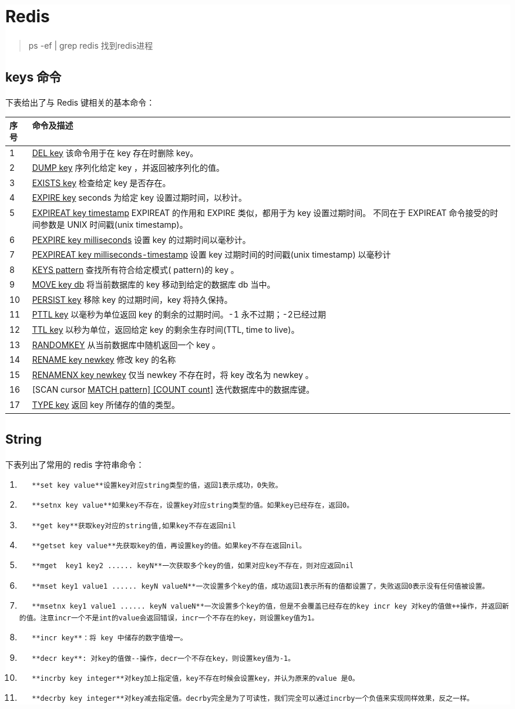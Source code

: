 # Redis

> ps -ef | grep redis 找到redis进程

## keys 命令

下表给出了与 Redis 键相关的基本命令：

| 序号 | 命令及描述                                                   |
| :--- | :----------------------------------------------------------- |
| 1    | [DEL key](https://www.runoob.com/redis/keys-del.html) 该命令用于在 key 存在时删除 key。 |
| 2    | [DUMP key](https://www.runoob.com/redis/keys-dump.html) 序列化给定 key ，并返回被序列化的值。 |
| 3    | [EXISTS key](https://www.runoob.com/redis/keys-exists.html) 检查给定 key 是否存在。 |
| 4    | [EXPIRE key](https://www.runoob.com/redis/keys-expire.html) seconds 为给定 key 设置过期时间，以秒计。 |
| 5    | [EXPIREAT key timestamp](https://www.runoob.com/redis/keys-expireat.html) EXPIREAT 的作用和 EXPIRE 类似，都用于为 key 设置过期时间。 不同在于 EXPIREAT 命令接受的时间参数是 UNIX 时间戳(unix timestamp)。 |
| 6    | [PEXPIRE key milliseconds](https://www.runoob.com/redis/keys-pexpire.html) 设置 key 的过期时间以毫秒计。 |
| 7    | [PEXPIREAT key milliseconds-timestamp](https://www.runoob.com/redis/keys-pexpireat.html) 设置 key 过期时间的时间戳(unix timestamp) 以毫秒计 |
| 8    | [KEYS pattern](https://www.runoob.com/redis/keys-keys.html) 查找所有符合给定模式( pattern)的 key 。 |
| 9    | [MOVE key db](https://www.runoob.com/redis/keys-move.html) 将当前数据库的 key 移动到给定的数据库 db 当中。 |
| 10   | [PERSIST key](https://www.runoob.com/redis/keys-persist.html) 移除 key 的过期时间，key 将持久保持。 |
| 11   | [PTTL key](https://www.runoob.com/redis/keys-pttl.html) 以毫秒为单位返回 key 的剩余的过期时间。-1 永不过期；-2已经过期 |
| 12   | [TTL key](https://www.runoob.com/redis/keys-ttl.html) 以秒为单位，返回给定 key 的剩余生存时间(TTL, time to live)。 |
| 13   | [RANDOMKEY](https://www.runoob.com/redis/keys-randomkey.html) 从当前数据库中随机返回一个 key 。 |
| 14   | [RENAME key newkey](https://www.runoob.com/redis/keys-rename.html) 修改 key 的名称 |
| 15   | [RENAMENX key newkey](https://www.runoob.com/redis/keys-renamenx.html) 仅当 newkey 不存在时，将 key 改名为 newkey 。 |
| 16   | [SCAN cursor [MATCH pattern\] [COUNT count]](https://www.runoob.com/redis/keys-scan.html) 迭代数据库中的数据库键。 |
| 17   | [TYPE key](https://www.runoob.com/redis/keys-type.html) 返回 key 所储存的值的类型。 |



## String

下表列出了常用的 redis 字符串命令：

1.        **set key value**设置key对应string类型的值，返回1表示成功，0失败。
2.        **setnx key value**如果key不存在，设置key对应string类型的值。如果key已经存在，返回0。
3.        **get key**获取key对应的string值,如果key不存在返回nil
4.        **getset key value**先获取key的值，再设置key的值。如果key不存在返回nil。
5.        **mget  key1 key2 ...... keyN**一次获取多个key的值，如果对应key不存在，则对应返回nil
6.        **mset key1 value1 ...... keyN valueN**一次设置多个key的值，成功返回1表示所有的值都设置了，失败返回0表示没有任何值被设置。
7.        **msetnx key1 value1 ...... keyN valueN**一次设置多个key的值，但是不会覆盖已经存在的key incr key 对key的值做++操作，并返回新的值。注意incr一个不是int的value会返回错误，incr一个不存在的key，则设置key值为1。
8.        **incr key**：将 key 中储存的数字值增一。
9.        **decr key**: 对key的值做--操作，decr一个不存在key，则设置key值为-1。
10.        **incrby key integer**对key加上指定值，key不存在时候会设置key，并认为原来的value 是0。
11.        **decrby key integer**对key减去指定值。decrby完全是为了可读性，我们完全可以通过incrby一个负值来实现同样效果，反之一样。

